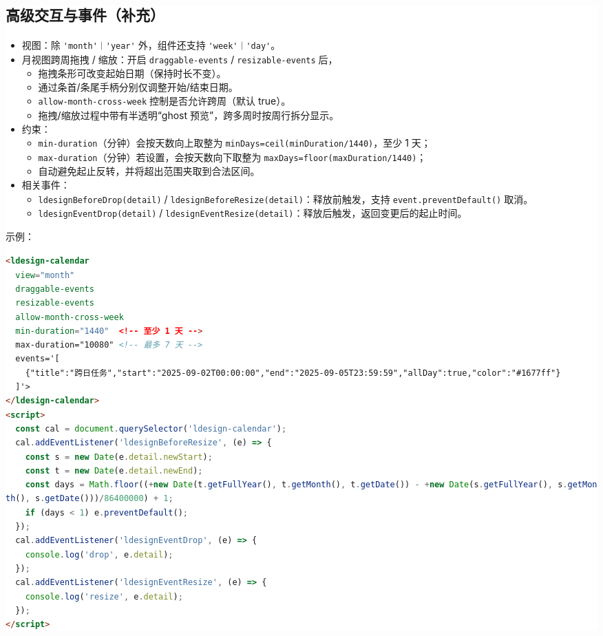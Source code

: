 ## 高级交互与事件（补充）

- 视图：除 `'month'｜'year'` 外，组件还支持 `'week'｜'day'`。
- 月视图跨周拖拽 / 缩放：开启 `draggable-events` / `resizable-events` 后，
  - 拖拽条形可改变起始日期（保持时长不变）。
  - 通过条首/条尾手柄分别仅调整开始/结束日期。
  - `allow-month-cross-week` 控制是否允许跨周（默认 true）。
  - 拖拽/缩放过程中带有半透明“ghost 预览”，跨多周时按周行拆分显示。
- 约束：
  - `min-duration`（分钟）会按天数向上取整为 `minDays=ceil(minDuration/1440)`，至少 1 天；
  - `max-duration`（分钟）若设置，会按天数向下取整为 `maxDays=floor(maxDuration/1440)`；
  - 自动避免起止反转，并将超出范围夹取到合法区间。
- 相关事件：
  - `ldesignBeforeDrop(detail)` / `ldesignBeforeResize(detail)`：释放前触发，支持 `event.preventDefault()` 取消。
  - `ldesignEventDrop(detail)` / `ldesignEventResize(detail)`：释放后触发，返回变更后的起止时间。

示例：

```html
<ldesign-calendar
  view="month"
  draggable-events
  resizable-events
  allow-month-cross-week
  min-duration="1440"  <!-- 至少 1 天 -->
  max-duration="10080" <!-- 最多 7 天 -->
  events='[
    {"title":"跨日任务","start":"2025-09-02T00:00:00","end":"2025-09-05T23:59:59","allDay":true,"color":"#1677ff"}
  ]'>
</ldesign-calendar>
<script>
  const cal = document.querySelector('ldesign-calendar');
  cal.addEventListener('ldesignBeforeResize', (e) => {
    const s = new Date(e.detail.newStart);
    const t = new Date(e.detail.newEnd);
    const days = Math.floor((+new Date(t.getFullYear(), t.getMonth(), t.getDate()) - +new Date(s.getFullYear(), s.getMonth(), s.getDate()))/86400000) + 1;
    if (days < 1) e.preventDefault();
  });
  cal.addEventListener('ldesignEventDrop', (e) => {
    console.log('drop', e.detail);
  });
  cal.addEventListener('ldesignEventResize', (e) => {
    console.log('resize', e.detail);
  });
</script>
```
